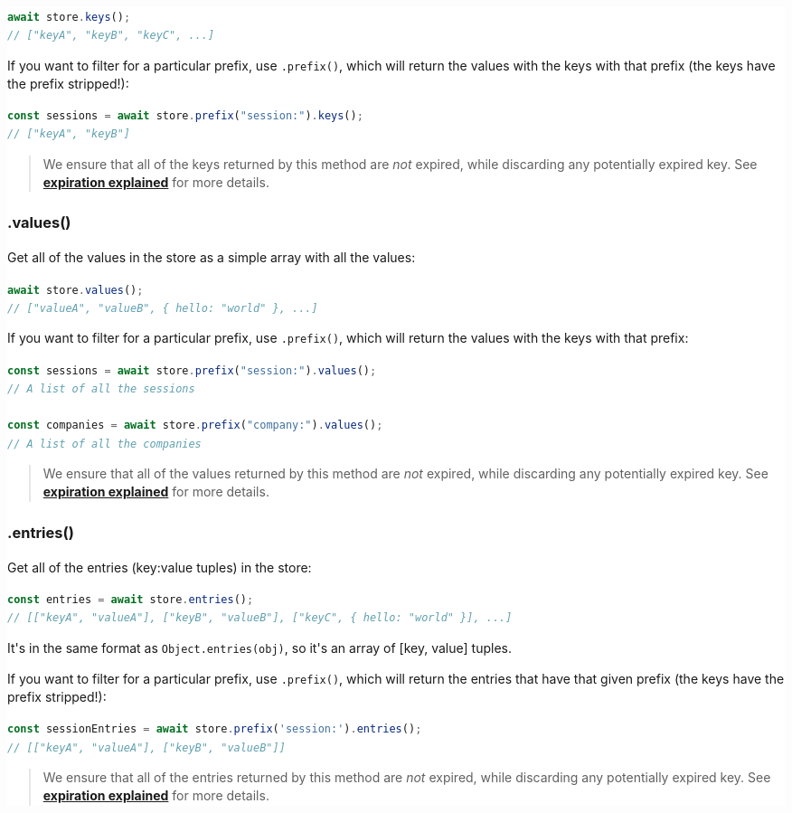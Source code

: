 ```js
await store.keys();
// ["keyA", "keyB", "keyC", ...]
```

If you want to filter for a particular prefix, use `.prefix()`, which will return the values with the keys with that prefix (the keys have the prefix stripped!):

```js
const sessions = await store.prefix("session:").keys();
// ["keyA", "keyB"]
```

> We ensure that all of the keys returned by this method are _not_ expired, while discarding any potentially expired key. See [**expiration explained**](#expiration-explained) for more details.

### .values()

Get all of the values in the store as a simple array with all the values:

```js
await store.values();
// ["valueA", "valueB", { hello: "world" }, ...]
```

If you want to filter for a particular prefix, use `.prefix()`, which will return the values with the keys with that prefix:

```js
const sessions = await store.prefix("session:").values();
// A list of all the sessions

const companies = await store.prefix("company:").values();
// A list of all the companies
```

> We ensure that all of the values returned by this method are _not_ expired, while discarding any potentially expired key. See [**expiration explained**](#expiration-explained) for more details.

### .entries()

Get all of the entries (key:value tuples) in the store:

```js
const entries = await store.entries();
// [["keyA", "valueA"], ["keyB", "valueB"], ["keyC", { hello: "world" }], ...]
```

It's in the same format as `Object.entries(obj)`, so it's an array of [key, value] tuples.

If you want to filter for a particular prefix, use `.prefix()`, which will return the entries that have that given prefix (the keys have the prefix stripped!):

```js
const sessionEntries = await store.prefix('session:').entries();
// [["keyA", "valueA"], ["keyB", "valueB"]]
```

> We ensure that all of the entries returned by this method are _not_ expired, while discarding any potentially expired key. See [**expiration explained**](#expiration-explained) for more details.
